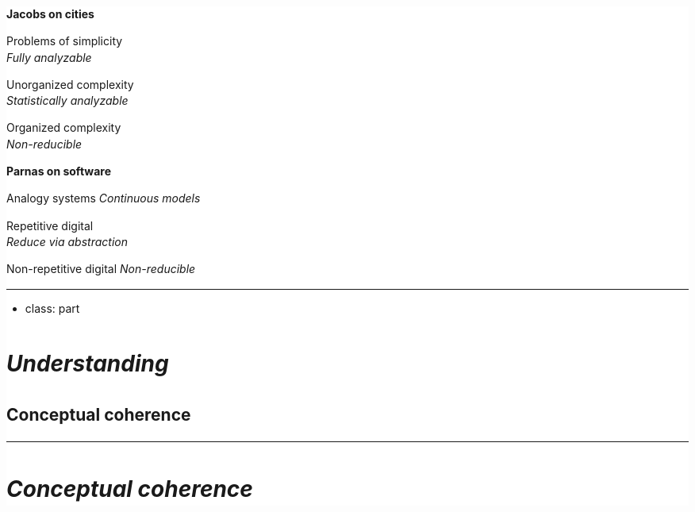 **<i class="fa fa-city"></i> Jacobs on cities**

Problems of simplicity  
_Fully analyzable_

Unorganized complexity  
_Statistically analyzable_

Organized complexity  
_Non-reducible_

</td>
<td class="fragment" style="width:50%">

**<i class="fa fa-rocket"></i> Parnas on software**

Analogy systems
_Continuous models_

Repetitive digital  
_Reduce via abstraction_

Non-repetitive digital
_Non-reducible_

</td></tr></table>

****************************************************************************************************
- class: part

# _Understanding_
## Conceptual coherence

----------------------------------------------------------------------------------------------------

# _Conceptual coherence_
